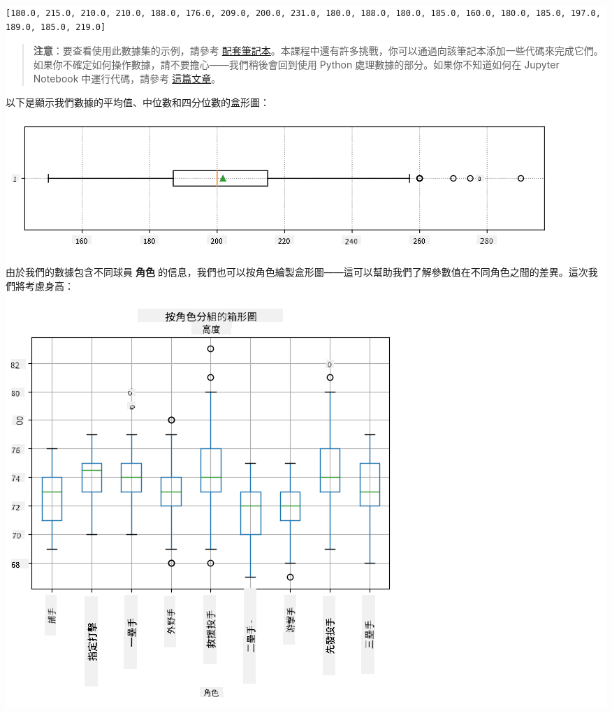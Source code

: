 ```
[180.0, 215.0, 210.0, 210.0, 188.0, 176.0, 209.0, 200.0, 231.0, 180.0, 188.0, 180.0, 185.0, 160.0, 180.0, 185.0, 197.0, 189.0, 185.0, 219.0]
```

> **注意**：要查看使用此數據集的示例，請參考 [配套筆記本](notebook.ipynb)。本課程中還有許多挑戰，你可以通過向該筆記本添加一些代碼來完成它們。如果你不確定如何操作數據，請不要擔心——我們稍後會回到使用 Python 處理數據的部分。如果你不知道如何在 Jupyter Notebook 中運行代碼，請參考 [這篇文章](https://soshnikov.com/education/how-to-execute-notebooks-from-github/)。

以下是顯示我們數據的平均值、中位數和四分位數的盒形圖：

![Weight Box Plot](../../../../translated_images/weight-boxplot.1dbab1c03af26f8a008fff4e17680082c8ab147d6df646cbac440bbf8f5b9c42.mo.png)

由於我們的數據包含不同球員 **角色** 的信息，我們也可以按角色繪製盒形圖——這可以幫助我們了解參數值在不同角色之間的差異。這次我們將考慮身高：

![Box plot by role](../../../../translated_images/boxplot_byrole.036b27a1c3f52d42f66fba2324ec5cde0a1bca6a01a619eeb0ce7cd054b2527b.mo.png)
